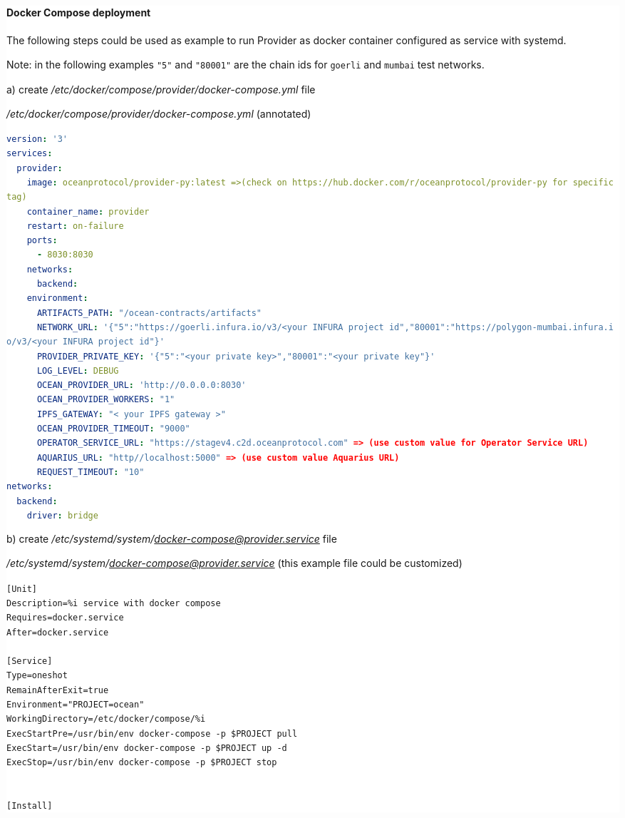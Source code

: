 

#### Docker Compose deployment



The following steps could be used as example to run Provider as docker container configured as service with systemd.

Note: in the following examples `"5"` and `"80001"` are the chain ids for `goerli` and `mumbai` test networks.

a) create */etc/docker/compose/provider/docker-compose.yml* file

*/etc/docker/compose/provider/docker-compose.yml* (annotated)

```yaml
version: '3'
services:
  provider:
    image: oceanprotocol/provider-py:latest =>(check on https://hub.docker.com/r/oceanprotocol/provider-py for specific tag)
    container_name: provider
    restart: on-failure
    ports:
      - 8030:8030
    networks:
      backend:
    environment:
      ARTIFACTS_PATH: "/ocean-contracts/artifacts"
      NETWORK_URL: '{"5":"https://goerli.infura.io/v3/<your INFURA project id","80001":"https://polygon-mumbai.infura.io/v3/<your INFURA project id"}'
      PROVIDER_PRIVATE_KEY: '{"5":"<your private key>","80001":"<your private key"}'
      LOG_LEVEL: DEBUG
      OCEAN_PROVIDER_URL: 'http://0.0.0.0:8030'
      OCEAN_PROVIDER_WORKERS: "1"
      IPFS_GATEWAY: "< your IPFS gateway >"
      OCEAN_PROVIDER_TIMEOUT: "9000"
      OPERATOR_SERVICE_URL: "https://stagev4.c2d.oceanprotocol.com" => (use custom value for Operator Service URL)
      AQUARIUS_URL: "http//localhost:5000" => (use custom value Aquarius URL)
      REQUEST_TIMEOUT: "10"
networks:
  backend:
    driver: bridge
```



b) create */etc/systemd/system/docker-compose@provider.service* file

 */etc/systemd/system/docker-compose@provider.service* (this example file could be customized)

```shell
[Unit]
Description=%i service with docker compose
Requires=docker.service
After=docker.service

[Service]
Type=oneshot
RemainAfterExit=true
Environment="PROJECT=ocean"
WorkingDirectory=/etc/docker/compose/%i
ExecStartPre=/usr/bin/env docker-compose -p $PROJECT pull
ExecStart=/usr/bin/env docker-compose -p $PROJECT up -d
ExecStop=/usr/bin/env docker-compose -p $PROJECT stop


[Install]
```